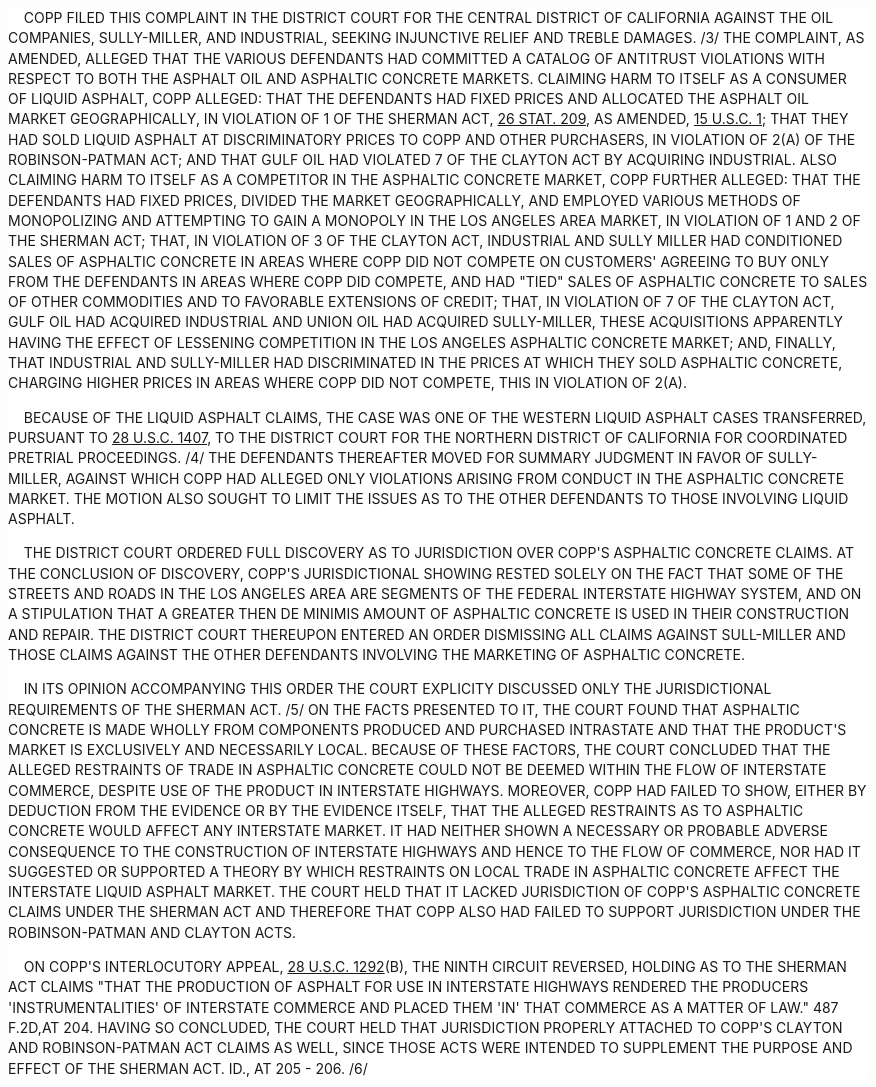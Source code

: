    COPP FILED THIS COMPLAINT IN THE DISTRICT COURT FOR THE CENTRAL DISTRICT OF CALIFORNIA AGAINST THE OIL COMPANIES, SULLY-MILLER, AND INDUSTRIAL, SEEKING INJUNCTIVE RELIEF AND TREBLE DAMAGES.  /3/  THE COMPLAINT, AS AMENDED, ALLEGED THAT THE VARIOUS DEFENDANTS HAD COMMITTED A CATALOG OF ANTITRUST VIOLATIONS WITH RESPECT TO BOTH THE ASPHALT OIL AND ASPHALTIC CONCRETE MARKETS.  CLAIMING HARM TO ITSELF AS A CONSUMER OF LIQUID ASPHALT, COPP ALLEGED:  THAT THE DEFENDANTS HAD FIXED PRICES AND ALLOCATED THE ASPHALT OIL MARKET GEOGRAPHICALLY, IN VIOLATION OF 1 OF THE SHERMAN ACT, [26 STAT. 209][/us/stat/26/209], AS AMENDED, [15 U.S.C. 1][/us/usc/t15/s1]; THAT THEY HAD SOLD LIQUID ASPHALT AT DISCRIMINATORY PRICES TO COPP AND OTHER PURCHASERS, IN VIOLATION OF 2(A) OF THE ROBINSON-PATMAN ACT; AND THAT GULF OIL HAD VIOLATED 7 OF THE CLAYTON ACT BY ACQUIRING INDUSTRIAL.  ALSO CLAIMING HARM TO ITSELF AS A COMPETITOR IN THE ASPHALTIC CONCRETE MARKET, COPP FURTHER ALLEGED:  THAT THE DEFENDANTS HAD FIXED PRICES, DIVIDED THE MARKET GEOGRAPHICALLY, AND EMPLOYED VARIOUS METHODS OF MONOPOLIZING AND ATTEMPTING TO GAIN A MONOPOLY IN THE LOS ANGELES AREA MARKET, IN VIOLATION OF 1 AND 2 OF THE SHERMAN ACT; THAT, IN VIOLATION OF 3 OF THE CLAYTON ACT, INDUSTRIAL AND SULLY MILLER HAD CONDITIONED SALES OF ASPHALTIC CONCRETE IN AREAS WHERE COPP DID NOT COMPETE ON CUSTOMERS' AGREEING TO BUY ONLY FROM THE DEFENDANTS IN AREAS WHERE COPP DID COMPETE, AND HAD "TIED" SALES OF ASPHALTIC CONCRETE TO SALES OF OTHER COMMODITIES AND TO FAVORABLE EXTENSIONS OF CREDIT; THAT, IN VIOLATION OF 7 OF THE CLAYTON ACT, GULF OIL HAD ACQUIRED INDUSTRIAL AND UNION OIL HAD ACQUIRED SULLY-MILLER, THESE ACQUISITIONS APPARENTLY HAVING THE EFFECT OF LESSENING COMPETITION IN THE LOS ANGELES ASPHALTIC CONCRETE MARKET; AND, FINALLY, THAT INDUSTRIAL AND SULLY-MILLER HAD DISCRIMINATED IN THE PRICES AT WHICH THEY SOLD ASPHALTIC CONCRETE, CHARGING HIGHER PRICES IN AREAS WHERE COPP DID NOT COMPETE, THIS IN VIOLATION OF 2(A).

    BECAUSE OF THE LIQUID ASPHALT CLAIMS, THE CASE WAS ONE OF THE WESTERN LIQUID ASPHALT CASES TRANSFERRED, PURSUANT TO [28 U.S.C. 1407][/us/usc/t28/s1407], TO THE DISTRICT COURT FOR THE NORTHERN DISTRICT OF CALIFORNIA FOR COORDINATED PRETRIAL PROCEEDINGS.  /4/  THE DEFENDANTS THEREAFTER MOVED FOR SUMMARY JUDGMENT IN FAVOR OF SULLY-MILLER, AGAINST WHICH COPP HAD ALLEGED ONLY VIOLATIONS ARISING FROM CONDUCT IN THE ASPHALTIC CONCRETE MARKET.  THE MOTION ALSO SOUGHT TO LIMIT THE ISSUES AS TO THE OTHER DEFENDANTS TO THOSE INVOLVING LIQUID ASPHALT.

    THE DISTRICT COURT ORDERED FULL DISCOVERY AS TO JURISDICTION OVER COPP'S ASPHALTIC CONCRETE CLAIMS.  AT THE CONCLUSION OF DISCOVERY, COPP'S JURISDICTIONAL SHOWING RESTED SOLELY ON THE FACT THAT SOME OF THE STREETS AND ROADS IN THE LOS ANGELES AREA ARE SEGMENTS OF THE FEDERAL INTERSTATE HIGHWAY SYSTEM, AND ON A STIPULATION THAT A GREATER THEN DE MINIMIS AMOUNT OF ASPHALTIC CONCRETE IS USED IN THEIR CONSTRUCTION AND REPAIR.  THE DISTRICT COURT THEREUPON ENTERED AN ORDER DISMISSING ALL CLAIMS AGAINST SULL-MILLER AND THOSE CLAIMS AGAINST THE OTHER DEFENDANTS INVOLVING THE MARKETING OF ASPHALTIC CONCRETE.

    IN ITS OPINION ACCOMPANYING THIS ORDER THE COURT EXPLICITY DISCUSSED ONLY THE JURISDICTIONAL REQUIREMENTS OF THE SHERMAN ACT.  /5/  ON THE FACTS PRESENTED TO IT, THE COURT FOUND THAT ASPHALTIC CONCRETE IS MADE WHOLLY FROM COMPONENTS PRODUCED AND PURCHASED INTRASTATE AND THAT THE PRODUCT'S MARKET IS EXCLUSIVELY AND NECESSARILY LOCAL.  BECAUSE OF THESE FACTORS, THE COURT CONCLUDED THAT THE ALLEGED RESTRAINTS OF TRADE IN ASPHALTIC CONCRETE COULD NOT BE DEEMED WITHIN THE FLOW OF INTERSTATE COMMERCE, DESPITE USE OF THE PRODUCT IN INTERSTATE HIGHWAYS.  MOREOVER, COPP HAD FAILED TO SHOW, EITHER BY DEDUCTION FROM THE EVIDENCE OR BY THE EVIDENCE ITSELF, THAT THE ALLEGED RESTRAINTS AS TO ASPHALTIC CONCRETE WOULD AFFECT ANY INTERSTATE MARKET.  IT HAD NEITHER SHOWN A NECESSARY OR PROBABLE ADVERSE CONSEQUENCE TO THE CONSTRUCTION OF INTERSTATE HIGHWAYS AND HENCE TO THE FLOW OF COMMERCE, NOR HAD IT SUGGESTED OR SUPPORTED A THEORY BY WHICH RESTRAINTS ON LOCAL TRADE IN ASPHALTIC CONCRETE AFFECT THE INTERSTATE LIQUID ASPHALT MARKET.  THE COURT HELD THAT IT LACKED JURISDICTION OF COPP'S ASPHALTIC CONCRETE CLAIMS UNDER THE SHERMAN ACT AND THEREFORE THAT COPP ALSO HAD FAILED TO SUPPORT JURISDICTION UNDER THE ROBINSON-PATMAN AND CLAYTON ACTS.

    ON COPP'S INTERLOCUTORY APPEAL, [28 U.S.C. 1292][/us/usc/t28/s1292](B), THE NINTH CIRCUIT REVERSED, HOLDING AS TO THE SHERMAN ACT CLAIMS "THAT THE PRODUCTION OF ASPHALT FOR USE IN INTERSTATE HIGHWAYS RENDERED THE PRODUCERS 'INSTRUMENTALITIES' OF INTERSTATE COMMERCE AND PLACED THEM 'IN' THAT COMMERCE AS A MATTER OF LAW."  487 F.2D,AT 204.  HAVING SO CONCLUDED, THE COURT HELD THAT JURISDICTION PROPERLY ATTACHED TO COPP'S CLAYTON AND ROBINSON-PATMAN ACT CLAIMS AS WELL, SINCE THOSE ACTS WERE INTENDED TO SUPPLEMENT THE PURPOSE AND EFFECT OF THE SHERMAN ACT.  ID., AT 205 - 206.  /6/


[/us/courts/scotus/usReporter/419/186]: https://publicdocs.github.io/go/links?ns=uslm-x&ref=%2Fus%2Fcourts%2Fscotus%2FusReporter%2F419%2F186
[/us/courts/scotus/usReporter/318/125]: https://publicdocs.github.io/go/links?ns=uslm-x&ref=%2Fus%2Fcourts%2Fscotus%2FusReporter%2F318%2F125
[/us/courts/scotus/usReporter/345/13]: https://publicdocs.github.io/go/links?ns=uslm-x&ref=%2Fus%2Fcourts%2Fscotus%2FusReporter%2F345%2F13
[/us/stat/49/1529]: https://publicdocs.github.io/go/links?ns=uslm&ref=%2Fus%2Fstat%2F49%2F1529
[/us/usc/t15/s13]: https://publicdocs.github.io/go/links?ns=uslm&ref=%2Fus%2Fusc%2Ft15%2Fs13
[/us/stat/38/731]: https://publicdocs.github.io/go/links?ns=uslm&ref=%2Fus%2Fstat%2F38%2F731
[/us/usc/t15/s14]: https://publicdocs.github.io/go/links?ns=uslm&ref=%2Fus%2Fusc%2Ft15%2Fs14
[/us/stat/26/209]: https://publicdocs.github.io/go/links?ns=uslm&ref=%2Fus%2Fstat%2F26%2F209
[/us/usc/t15/s1]: https://publicdocs.github.io/go/links?ns=uslm&ref=%2Fus%2Fusc%2Ft15%2Fs1
[/us/usc/t28/s1407]: https://publicdocs.github.io/go/links?ns=uslm&ref=%2Fus%2Fusc%2Ft28%2Fs1407
[/us/usc/t28/s1292]: https://publicdocs.github.io/go/links?ns=uslm&ref=%2Fus%2Fusc%2Ft28%2Fs1292
[/us/courts/scotus/usReporter/415/988]: https://publicdocs.github.io/go/links?ns=uslm-x&ref=%2Fus%2Fcourts%2Fscotus%2FusReporter%2F415%2F988
[/us/usc/t15/s12]: https://publicdocs.github.io/go/links?ns=uslm&ref=%2Fus%2Fusc%2Ft15%2Fs12
[/us/courts/scotus/usReporter/322/533]: https://publicdocs.github.io/go/links?ns=uslm-x&ref=%2Fus%2Fcourts%2Fscotus%2FusReporter%2F322%2F533
[/us/courts/scotus/usReporter/334/219]: https://publicdocs.github.io/go/links?ns=uslm-x&ref=%2Fus%2Fcourts%2Fscotus%2FusReporter%2F334%2F219
[/us/courts/scotus/usReporter/336/460]: https://publicdocs.github.io/go/links?ns=uslm-x&ref=%2Fus%2Fcourts%2Fscotus%2FusReporter%2F336%2F460
[/us/courts/scotus/usReporter/374/321]: https://publicdocs.github.io/go/links?ns=uslm-x&ref=%2Fus%2Fcourts%2Fscotus%2FusReporter%2F374%2F321
[/us/courts/scotus/usReporter/318/125]: https://publicdocs.github.io/go/links?ns=uslm-x&ref=%2Fus%2Fcourts%2Fscotus%2FusReporter%2F318%2F125
[/us/courts/scotus/usReporter/345/13]: https://publicdocs.github.io/go/links?ns=uslm-x&ref=%2Fus%2Fcourts%2Fscotus%2FusReporter%2F345%2F13
[/us/courts/scotus/usReporter/312/349]: https://publicdocs.github.io/go/links?ns=uslm-x&ref=%2Fus%2Fcourts%2Fscotus%2FusReporter%2F312%2F349
[/us/courts/scotus/usReporter/332/218]: https://publicdocs.github.io/go/links?ns=uslm-x&ref=%2Fus%2Fcourts%2Fscotus%2FusReporter%2F332%2F218
[/us/courts/scotus/usReporter/312/349]: https://publicdocs.github.io/go/links?ns=uslm-x&ref=%2Fus%2Fcourts%2Fscotus%2FusReporter%2F312%2F349
[/us/courts/scotus/usReporter/353/586]: https://publicdocs.github.io/go/links?ns=uslm-x&ref=%2Fus%2Fcourts%2Fscotus%2FusReporter%2F353%2F586
[/us/courts/scotus/usReporter/258/346]: https://publicdocs.github.io/go/links?ns=uslm-x&ref=%2Fus%2Fcourts%2Fscotus%2FusReporter%2F258%2F346
[/us/usc/t15/s15]: https://publicdocs.github.io/go/links?ns=uslm&ref=%2Fus%2Fusc%2Ft15%2Fs15
[/us/usc/t28/s1254]: https://publicdocs.github.io/go/links?ns=uslm&ref=%2Fus%2Fusc%2Ft28%2Fs1254
[/us/courts/scotus/usReporter/405/251]: https://publicdocs.github.io/go/links?ns=uslm-x&ref=%2Fus%2Fcourts%2Fscotus%2FusReporter%2F405%2F251
[/us/stat/49/1526]: https://publicdocs.github.io/go/links?ns=uslm&ref=%2Fus%2Fstat%2F49%2F1526
[/us/usc/t15/s13]: https://publicdocs.github.io/go/links?ns=uslm&ref=%2Fus%2Fusc%2Ft15%2Fs13
[/us/stat/38/730]: https://publicdocs.github.io/go/links?ns=uslm&ref=%2Fus%2Fstat%2F38%2F730
[/us/stat/52/1060]: https://publicdocs.github.io/go/links?ns=uslm&ref=%2Fus%2Fstat%2F52%2F1060
[/us/usc/t29/s201]: https://publicdocs.github.io/go/links?ns=uslm&ref=%2Fus%2Fusc%2Ft29%2Fs201
[/us/courts/scotus/usReporter/379/241]: https://publicdocs.github.io/go/links?ns=uslm-x&ref=%2Fus%2Fcourts%2Fscotus%2FusReporter%2F379%2F241
[/us/courts/scotus/usReporter/332/218]: https://publicdocs.github.io/go/links?ns=uslm-x&ref=%2Fus%2Fcourts%2Fscotus%2FusReporter%2F332%2F218
[/us/courts/scotus/usReporter/402/146]: https://publicdocs.github.io/go/links?ns=uslm-x&ref=%2Fus%2Fcourts%2Fscotus%2FusReporter%2F402%2F146
[/us/courts/scotus/usReporter/392/183]: https://publicdocs.github.io/go/links?ns=uslm-x&ref=%2Fus%2Fcourts%2Fscotus%2FusReporter%2F392%2F183
[/us/courts/scotus/usReporter/379/294]: https://publicdocs.github.io/go/links?ns=uslm-x&ref=%2Fus%2Fcourts%2Fscotus%2FusReporter%2F379%2F294
[/us/usc/t23/s101]: https://publicdocs.github.io/go/links?ns=uslm&ref=%2Fus%2Fusc%2Ft23%2Fs101
[/us/courts/scotus/usReporter/396/901]: https://publicdocs.github.io/go/links?ns=uslm-x&ref=%2Fus%2Fcourts%2Fscotus%2FusReporter%2F396%2F901
[/us/courts/scotus/usReporter/408/928]: https://publicdocs.github.io/go/links?ns=uslm-x&ref=%2Fus%2Fcourts%2Fscotus%2FusReporter%2F408%2F928
[/us/courts/scotus/usReporter/348/115]: https://publicdocs.github.io/go/links?ns=uslm-x&ref=%2Fus%2Fcourts%2Fscotus%2FusReporter%2F348%2F115
[/us/courts/scotus/usReporter/337/293]: https://publicdocs.github.io/go/links?ns=uslm-x&ref=%2Fus%2Fcourts%2Fscotus%2FusReporter%2F337%2F293
[/us/courts/scotus/usReporter/347/186]: https://publicdocs.github.io/go/links?ns=uslm-x&ref=%2Fus%2Fcourts%2Fscotus%2FusReporter%2F347%2F186
[/us/courts/scotus/usReporter/334/219]: https://publicdocs.github.io/go/links?ns=uslm-x&ref=%2Fus%2Fcourts%2Fscotus%2FusReporter%2F334%2F219
[/us/courts/scotus/usReporter/330/731]: https://publicdocs.github.io/go/links?ns=uslm-x&ref=%2Fus%2Fcourts%2Fscotus%2FusReporter%2F330%2F731
[/us/stat/26/209]: https://publicdocs.github.io/go/links?ns=uslm&ref=%2Fus%2Fstat%2F26%2F209
[/us/usc/t15/s2]: https://publicdocs.github.io/go/links?ns=uslm&ref=%2Fus%2Fusc%2Ft15%2Fs2
[/us/courts/scotus/usReporter/322/533]: https://publicdocs.github.io/go/links?ns=uslm-x&ref=%2Fus%2Fcourts%2Fscotus%2FusReporter%2F322%2F533
[/us/courts/scotus/usReporter/196/375]: https://publicdocs.github.io/go/links?ns=uslm-x&ref=%2Fus%2Fcourts%2Fscotus%2FusReporter%2F196%2F375
[/us/courts/scotus/usReporter/226/525]: https://publicdocs.github.io/go/links?ns=uslm-x&ref=%2Fus%2Fcourts%2Fscotus%2FusReporter%2F226%2F525
[/us/courts/scotus/usReporter/234/342]: https://publicdocs.github.io/go/links?ns=uslm-x&ref=%2Fus%2Fcourts%2Fscotus%2FusReporter%2F234%2F342
[/us/courts/scotus/usReporter/223/1]: https://publicdocs.github.io/go/links?ns=uslm-x&ref=%2Fus%2Fcourts%2Fscotus%2FusReporter%2F223%2F1
[/us/courts/scotus/usReporter/230/352]: https://publicdocs.github.io/go/links?ns=uslm-x&ref=%2Fus%2Fcourts%2Fscotus%2FusReporter%2F230%2F352
[/us/courts/scotus/usReporter/378/158]: https://publicdocs.github.io/go/links?ns=uslm-x&ref=%2Fus%2Fcourts%2Fscotus%2FusReporter%2F378%2F158
[/us/courts/scotus/usReporter/353/586]: https://publicdocs.github.io/go/links?ns=uslm-x&ref=%2Fus%2Fcourts%2Fscotus%2FusReporter%2F353%2F586
[/us/courts/scotus/usReporter/258/346]: https://publicdocs.github.io/go/links?ns=uslm-x&ref=%2Fus%2Fcourts%2Fscotus%2FusReporter%2F258%2F346
[/us/stat/64/1125]: https://publicdocs.github.io/go/links?ns=uslm&ref=%2Fus%2Fstat%2F64%2F1125
[/us/usc/t15/s18]: https://publicdocs.github.io/go/links?ns=uslm&ref=%2Fus%2Fusc%2Ft15%2Fs18
[/us/courts/scotus/usReporter/370/294]: https://publicdocs.github.io/go/links?ns=uslm-x&ref=%2Fus%2Fcourts%2Fscotus%2FusReporter%2F370%2F294
[/us/stat/52/1060]: https://publicdocs.github.io/go/links?ns=uslm&ref=%2Fus%2Fstat%2F52%2F1060
[/us/usc/t29/s201]: https://publicdocs.github.io/go/links?ns=uslm&ref=%2Fus%2Fusc%2Ft29%2Fs201
[/us/courts/scotus/usReporter/349/427]: https://publicdocs.github.io/go/links?ns=uslm-x&ref=%2Fus%2Fcourts%2Fscotus%2FusReporter%2F349%2F427
[/us/courts/scotus/usReporter/324/720]: https://publicdocs.github.io/go/links?ns=uslm-x&ref=%2Fus%2Fcourts%2Fscotus%2FusReporter%2F324%2F720
[/us/courts/scotus/usReporter/318/125]: https://publicdocs.github.io/go/links?ns=uslm-x&ref=%2Fus%2Fcourts%2Fscotus%2FusReporter%2F318%2F125
[/us/courts/scotus/usReporter/402/146]: https://publicdocs.github.io/go/links?ns=uslm-x&ref=%2Fus%2Fcourts%2Fscotus%2FusReporter%2F402%2F146
[/us/courts/scotus/usReporter/312/100]: https://publicdocs.github.io/go/links?ns=uslm-x&ref=%2Fus%2Fcourts%2Fscotus%2FusReporter%2F312%2F100
[/us/usc/t29/s206]: https://publicdocs.github.io/go/links?ns=uslm&ref=%2Fus%2Fusc%2Ft29%2Fs206
[/us/stat/38/731]: https://publicdocs.github.io/go/links?ns=uslm&ref=%2Fus%2Fstat%2F38%2F731
[/us/usc/t15/s17]: https://publicdocs.github.io/go/links?ns=uslm&ref=%2Fus%2Fusc%2Ft15%2Fs17
[/us/courts/scotus/usReporter/312/219]: https://publicdocs.github.io/go/links?ns=uslm-x&ref=%2Fus%2Fcourts%2Fscotus%2FusReporter%2F312%2F219
[/us/usc/t15/s18]: https://publicdocs.github.io/go/links?ns=uslm&ref=%2Fus%2Fusc%2Ft15%2Fs18
[/us/courts/scotus/usReporter/378/158]: https://publicdocs.github.io/go/links?ns=uslm-x&ref=%2Fus%2Fcourts%2Fscotus%2FusReporter%2F378%2F158
[/us/courts/scotus/usReporter/353/586]: https://publicdocs.github.io/go/links?ns=uslm-x&ref=%2Fus%2Fcourts%2Fscotus%2FusReporter%2F353%2F586
[/us/usc/t15/s12]: https://publicdocs.github.io/go/links?ns=uslm&ref=%2Fus%2Fusc%2Ft15%2Fs12
[/us/usc/t15/s1]: https://publicdocs.github.io/go/links?ns=uslm&ref=%2Fus%2Fusc%2Ft15%2Fs1
[/us/usc/t15/s2]: https://publicdocs.github.io/go/links?ns=uslm&ref=%2Fus%2Fusc%2Ft15%2Fs2
[/us/usc/t15/s12]: https://publicdocs.github.io/go/links?ns=uslm&ref=%2Fus%2Fusc%2Ft15%2Fs12
[/us/courts/scotus/usReporter/208/274]: https://publicdocs.github.io/go/links?ns=uslm-x&ref=%2Fus%2Fcourts%2Fscotus%2FusReporter%2F208%2F274
[/us/courts/scotus/usReporter/291/293]: https://publicdocs.github.io/go/links?ns=uslm-x&ref=%2Fus%2Fcourts%2Fscotus%2FusReporter%2F291%2F293
[/us/courts/scotus/usReporter/310/469]: https://publicdocs.github.io/go/links?ns=uslm-x&ref=%2Fus%2Fcourts%2Fscotus%2FusReporter%2F310%2F469
[/us/courts/scotus/usReporter/347/186]: https://publicdocs.github.io/go/links?ns=uslm-x&ref=%2Fus%2Fcourts%2Fscotus%2FusReporter%2F347%2F186
[/us/courts/scotus/usReporter/372/253]: https://publicdocs.github.io/go/links?ns=uslm-x&ref=%2Fus%2Fcourts%2Fscotus%2FusReporter%2F372%2F253
[/us/courts/scotus/usReporter/369/186]: https://publicdocs.github.io/go/links?ns=uslm-x&ref=%2Fus%2Fcourts%2Fscotus%2FusReporter%2F369%2F186
[/us/courts/scotus/usReporter/327/678]: https://publicdocs.github.io/go/links?ns=uslm-x&ref=%2Fus%2Fcourts%2Fscotus%2FusReporter%2F327%2F678
[/us/courts/scotus/usReporter/358/354]: https://publicdocs.github.io/go/links?ns=uslm-x&ref=%2Fus%2Fcourts%2Fscotus%2FusReporter%2F358%2F354
[/us/courts/scotus/usReporter/341/246]: https://publicdocs.github.io/go/links?ns=uslm-x&ref=%2Fus%2Fcourts%2Fscotus%2FusReporter%2F341%2F246
[/us/courts/scotus/usReporter/330/731]: https://publicdocs.github.io/go/links?ns=uslm-x&ref=%2Fus%2Fcourts%2Fscotus%2FusReporter%2F330%2F731
[/us/courts/scotus/usReporter/389/896]: https://publicdocs.github.io/go/links?ns=uslm-x&ref=%2Fus%2Fcourts%2Fscotus%2FusReporter%2F389%2F896
[/us/courts/scotus/usReporter/347/186]: https://publicdocs.github.io/go/links?ns=uslm-x&ref=%2Fus%2Fcourts%2Fscotus%2FusReporter%2F347%2F186
[/us/courts/scotus/usReporter/334/219]: https://publicdocs.github.io/go/links?ns=uslm-x&ref=%2Fus%2Fcourts%2Fscotus%2FusReporter%2F334%2F219
[/us/courts/scotus/usReporter/332/218]: https://publicdocs.github.io/go/links?ns=uslm-x&ref=%2Fus%2Fcourts%2Fscotus%2FusReporter%2F332%2F218